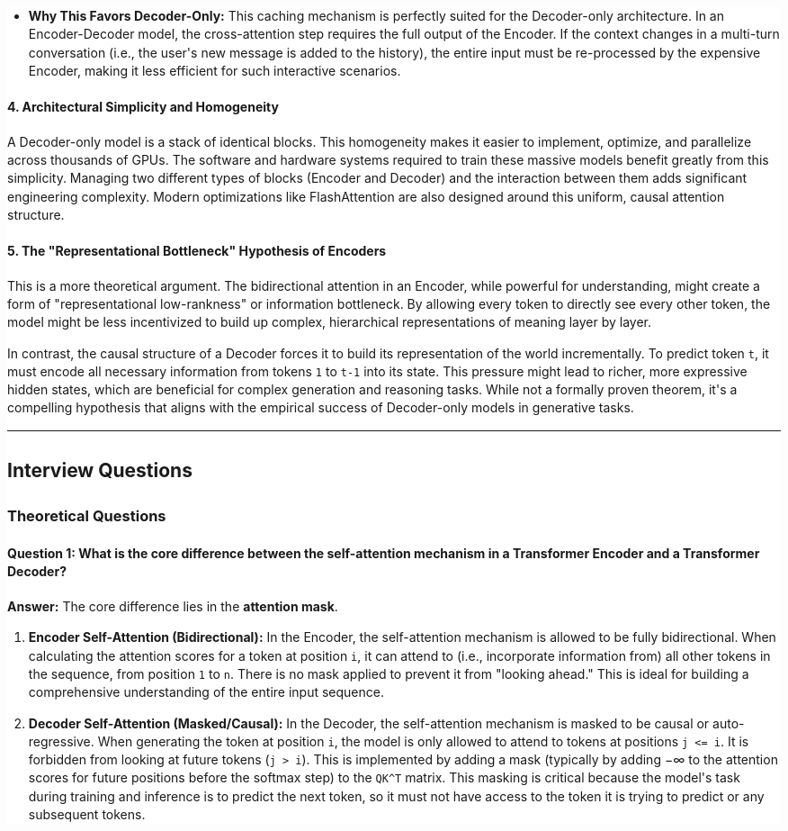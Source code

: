 *   **Why This Favors Decoder-Only:** This caching mechanism is perfectly suited for the Decoder-only architecture. In an Encoder-Decoder model, the cross-attention step requires the full output of the Encoder. If the context changes in a multi-turn conversation (i.e., the user's new message is added to the history), the entire input must be re-processed by the expensive Encoder, making it less efficient for such interactive scenarios.

#### 4. Architectural Simplicity and Homogeneity

A Decoder-only model is a stack of identical blocks. This homogeneity makes it easier to implement, optimize, and parallelize across thousands of GPUs. The software and hardware systems required to train these massive models benefit greatly from this simplicity. Managing two different types of blocks (Encoder and Decoder) and the interaction between them adds significant engineering complexity. Modern optimizations like FlashAttention are also designed around this uniform, causal attention structure.

#### 5. The "Representational Bottleneck" Hypothesis of Encoders

This is a more theoretical argument. The bidirectional attention in an Encoder, while powerful for understanding, might create a form of "representational low-rankness" or information bottleneck. By allowing every token to directly see every other token, the model might be less incentivized to build up complex, hierarchical representations of meaning layer by layer.

In contrast, the causal structure of a Decoder forces it to build its representation of the world incrementally. To predict token `t`, it must encode all necessary information from tokens `1` to `t-1` into its state. This pressure might lead to richer, more expressive hidden states, which are beneficial for complex generation and reasoning tasks. While not a formally proven theorem, it's a compelling hypothesis that aligns with the empirical success of Decoder-only models in generative tasks.

---

## Interview Questions

### Theoretical Questions

#### Question 1: What is the core difference between the self-attention mechanism in a Transformer Encoder and a Transformer Decoder?

**Answer:**
The core difference lies in the **attention mask**.

1.  **Encoder Self-Attention (Bidirectional):** In the Encoder, the self-attention mechanism is allowed to be fully bidirectional. When calculating the attention scores for a token at position `i`, it can attend to (i.e., incorporate information from) all other tokens in the sequence, from position `1` to `n`. There is no mask applied to prevent it from "looking ahead." This is ideal for building a comprehensive understanding of the entire input sequence.

2.  **Decoder Self-Attention (Masked/Causal):** In the Decoder, the self-attention mechanism is masked to be causal or auto-regressive. When generating the token at position `i`, the model is only allowed to attend to tokens at positions `j <= i`. It is forbidden from looking at future tokens (`j > i`). This is implemented by adding a mask (typically by adding $-\infty$ to the attention scores for future positions before the softmax step) to the `QK^T` matrix. This masking is critical because the model's task during training and inference is to predict the next token, so it must not have access to the token it is trying to predict or any subsequent tokens.
